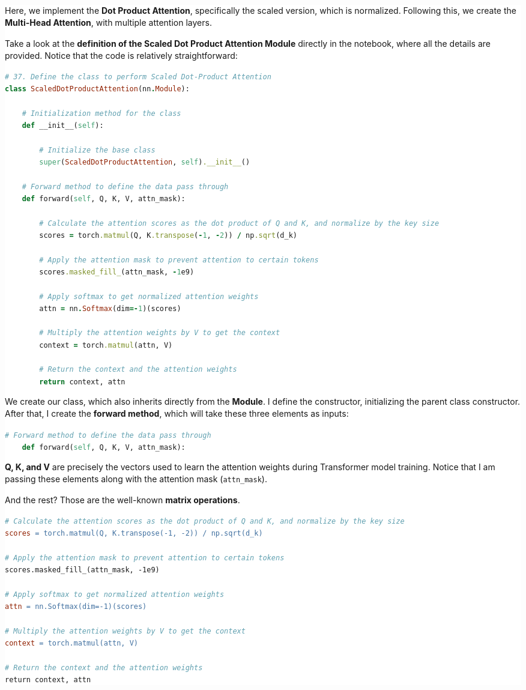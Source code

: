 Here, we implement the **Dot Product Attention**, specifically the scaled version, which is normalized. Following this, we create the **Multi-Head Attention**, with multiple attention layers.

Take a look at the **definition of the Scaled Dot Product Attention Module** directly in the notebook, where all the details are provided. Notice that the code is relatively straightforward:

```ruby
# 37. Define the class to perform Scaled Dot-Product Attention
class ScaledDotProductAttention(nn.Module):

    # Initialization method for the class
    def __init__(self):

        # Initialize the base class
        super(ScaledDotProductAttention, self).__init__()

    # Forward method to define the data pass through
    def forward(self, Q, K, V, attn_mask):

        # Calculate the attention scores as the dot product of Q and K, and normalize by the key size
        scores = torch.matmul(Q, K.transpose(-1, -2)) / np.sqrt(d_k)

        # Apply the attention mask to prevent attention to certain tokens
        scores.masked_fill_(attn_mask, -1e9)

        # Apply softmax to get normalized attention weights
        attn = nn.Softmax(dim=-1)(scores)

        # Multiply the attention weights by V to get the context
        context = torch.matmul(attn, V)

        # Return the context and the attention weights
        return context, attn
```

We create our class, which also inherits directly from the **Module**. I define the constructor, initializing the parent class constructor. After that, I create the **forward method**, which will take these three elements as inputs:

```ruby
# Forward method to define the data pass through
    def forward(self, Q, K, V, attn_mask):
```

**Q, K, and V** are precisely the vectors used to learn the attention weights during Transformer model training. Notice that I am passing these elements along with the attention mask (`attn_mask`).

And the rest? Those are the well-known **matrix operations**.

```makefile
# Calculate the attention scores as the dot product of Q and K, and normalize by the key size
scores = torch.matmul(Q, K.transpose(-1, -2)) / np.sqrt(d_k)

# Apply the attention mask to prevent attention to certain tokens
scores.masked_fill_(attn_mask, -1e9)

# Apply softmax to get normalized attention weights
attn = nn.Softmax(dim=-1)(scores)

# Multiply the attention weights by V to get the context
context = torch.matmul(attn, V)

# Return the context and the attention weights
return context, attn
```
